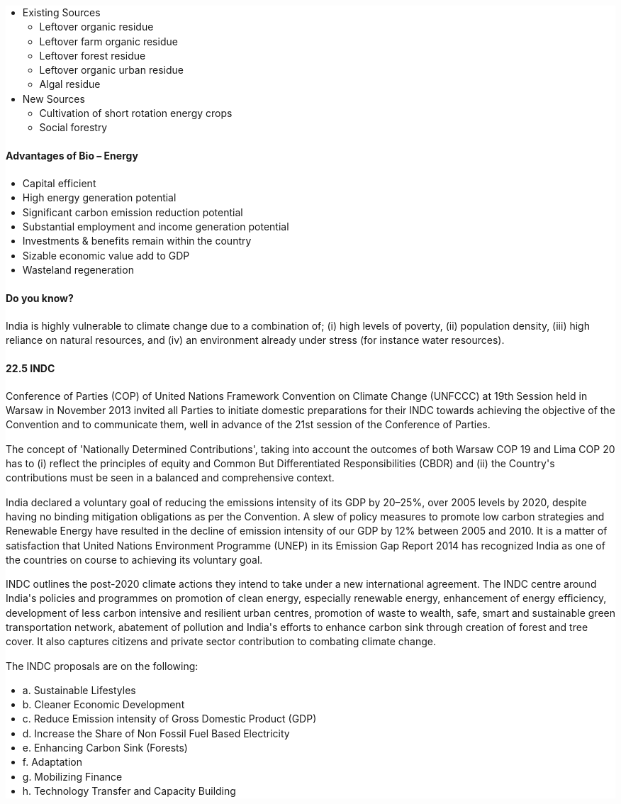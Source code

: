 - Existing Sources
  - Leftover organic residue
  - Leftover farm organic residue
  - Leftover forest residue
  - Leftover organic urban residue
  - Algal residue
- New Sources
  - Cultivation of short rotation energy crops
  - Social forestry

#### **Advantages of Bio – Energy**

- Capital efficient
- High energy generation potential
- Significant carbon emission reduction potential
- Substantial employment and income generation potential
- Investments & benefits remain within the country
- Sizable economic value add to GDP
- Wasteland regeneration

#### Do you know?

India is highly vulnerable to climate change due to a combination of; (i) high levels of poverty, (ii) population density, (iii) high reliance on natural resources, and (iv) an environment already under stress (for instance water resources).

#### **22.5 INDC**

Conference of Parties (COP) of United Nations Framework Convention on Climate Change (UNFCCC) at 19th Session held in Warsaw in November 2013 invited all Parties to initiate domestic preparations for their INDC towards achieving the objective of the Convention and to communicate them, well in advance of the 21st session of the Conference of Parties.

The concept of 'Nationally Determined Contributions', taking into account the outcomes of both Warsaw COP 19 and Lima COP 20 has to (i) reflect the principles of equity and Common But Differentiated Responsibilities (CBDR) and (ii) the Country's contributions must be seen in a balanced and comprehensive context.

India declared a voluntary goal of reducing the emissions intensity of its GDP by 20–25%, over 2005 levels by 2020, despite having no binding mitigation obligations as per the Convention. A slew of policy measures to promote low carbon strategies and Renewable Energy have resulted in the decline of emission intensity of our GDP by 12% between 2005 and 2010. It is a matter of satisfaction that United Nations Environment Programme (UNEP) in its Emission Gap Report 2014 has recognized India as one of the countries on course to achieving its voluntary goal.

INDC outlines the post-2020 climate actions they intend to take under a new international agreement. The INDC centre around India's policies and programmes on promotion of clean energy, especially renewable energy, enhancement of energy efficiency, development of less carbon intensive and resilient urban centres, promotion of waste to wealth, safe, smart and sustainable green transportation network, abatement of pollution and India's efforts to enhance carbon sink through creation of forest and tree cover. It also captures citizens and private sector contribution to combating climate change.

The INDC proposals are on the following:

- a. Sustainable Lifestyles
- b. Cleaner Economic Development
- c. Reduce Emission intensity of Gross Domestic Product (GDP)
- d. Increase the Share of Non Fossil Fuel Based Electricity
- e. Enhancing Carbon Sink (Forests)
- f. Adaptation
- g. Mobilizing Finance
- h. Technology Transfer and Capacity Building
